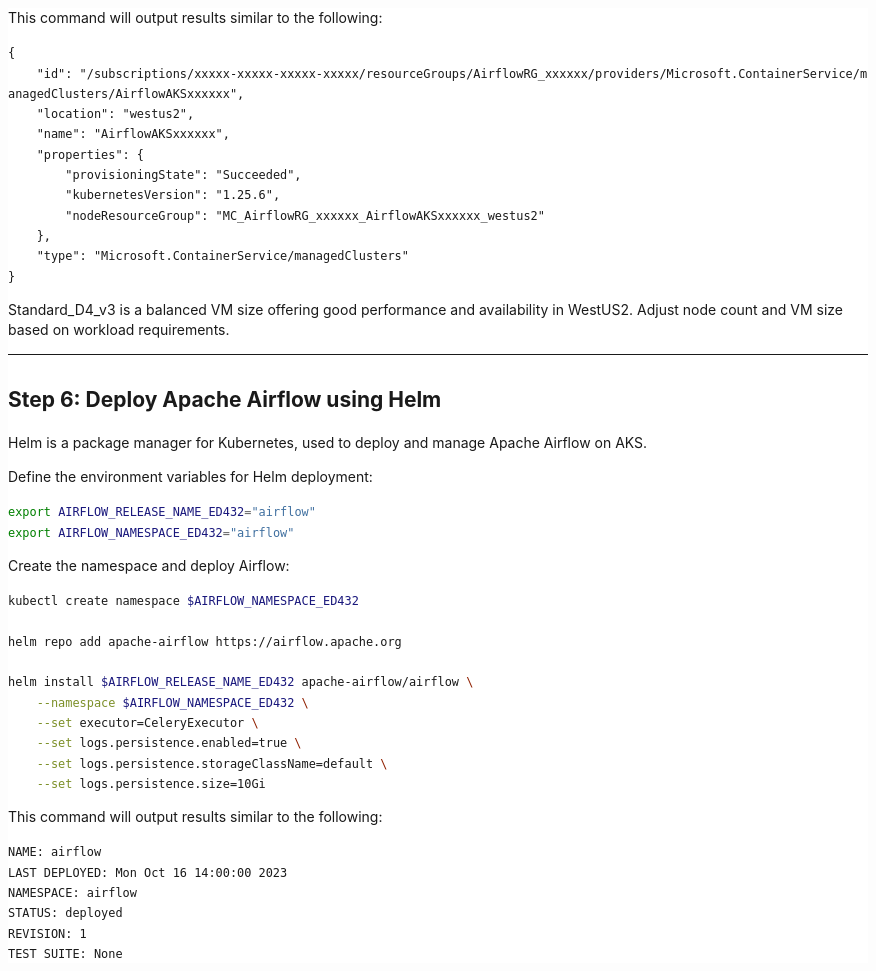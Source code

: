 This command will output results similar to the following:



```text
{
    "id": "/subscriptions/xxxxx-xxxxx-xxxxx-xxxxx/resourceGroups/AirflowRG_xxxxxx/providers/Microsoft.ContainerService/managedClusters/AirflowAKSxxxxxx",
    "location": "westus2",
    "name": "AirflowAKSxxxxxx",
    "properties": {
        "provisioningState": "Succeeded",
        "kubernetesVersion": "1.25.6",
        "nodeResourceGroup": "MC_AirflowRG_xxxxxx_AirflowAKSxxxxxx_westus2"
    },
    "type": "Microsoft.ContainerService/managedClusters"
}
```

Standard_D4_v3 is a balanced VM size offering good performance and availability in WestUS2. Adjust node count and VM size based on workload requirements.

---

## Step 6: Deploy Apache Airflow using Helm

Helm is a package manager for Kubernetes, used to deploy and manage Apache Airflow on AKS.

Define the environment variables for Helm deployment:

```bash
export AIRFLOW_RELEASE_NAME_ED432="airflow"
export AIRFLOW_NAMESPACE_ED432="airflow"
```

Create the namespace and deploy Airflow:

```bash
kubectl create namespace $AIRFLOW_NAMESPACE_ED432

helm repo add apache-airflow https://airflow.apache.org

helm install $AIRFLOW_RELEASE_NAME_ED432 apache-airflow/airflow \
    --namespace $AIRFLOW_NAMESPACE_ED432 \
    --set executor=CeleryExecutor \
    --set logs.persistence.enabled=true \
    --set logs.persistence.storageClassName=default \
    --set logs.persistence.size=10Gi
```

This command will output results similar to the following:

```text
NAME: airflow
LAST DEPLOYED: Mon Oct 16 14:00:00 2023
NAMESPACE: airflow
STATUS: deployed
REVISION: 1
TEST SUITE: None
```
